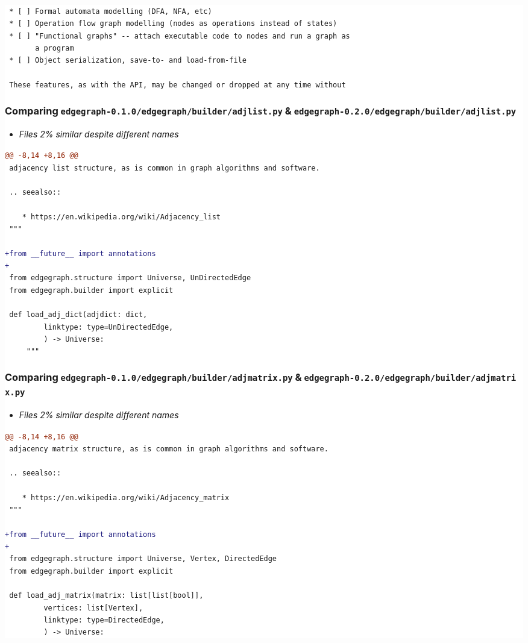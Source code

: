 ```diff
 * [ ] Formal automata modelling (DFA, NFA, etc)
 * [ ] Operation flow graph modelling (nodes as operations instead of states)
 * [ ] "Functional graphs" -- attach executable code to nodes and run a graph as
       a program
 * [ ] Object serialization, save-to- and load-from-file
 
 These features, as with the API, may be changed or dropped at any time without
```

### Comparing `edgegraph-0.1.0/edgegraph/builder/adjlist.py` & `edgegraph-0.2.0/edgegraph/builder/adjlist.py`

 * *Files 2% similar despite different names*

```diff
@@ -8,14 +8,16 @@
 adjacency list structure, as is common in graph algorithms and software.
 
 .. seealso::
 
    * https://en.wikipedia.org/wiki/Adjacency_list
 """
 
+from __future__ import annotations
+
 from edgegraph.structure import Universe, UnDirectedEdge
 from edgegraph.builder import explicit
 
 def load_adj_dict(adjdict: dict,
         linktype: type=UnDirectedEdge,
         ) -> Universe:
     """
```

### Comparing `edgegraph-0.1.0/edgegraph/builder/adjmatrix.py` & `edgegraph-0.2.0/edgegraph/builder/adjmatrix.py`

 * *Files 2% similar despite different names*

```diff
@@ -8,14 +8,16 @@
 adjacency matrix structure, as is common in graph algorithms and software.
 
 .. seealso::
 
    * https://en.wikipedia.org/wiki/Adjacency_matrix
 """
 
+from __future__ import annotations
+
 from edgegraph.structure import Universe, Vertex, DirectedEdge
 from edgegraph.builder import explicit
 
 def load_adj_matrix(matrix: list[list[bool]],
         vertices: list[Vertex],
         linktype: type=DirectedEdge,
         ) -> Universe:
```
